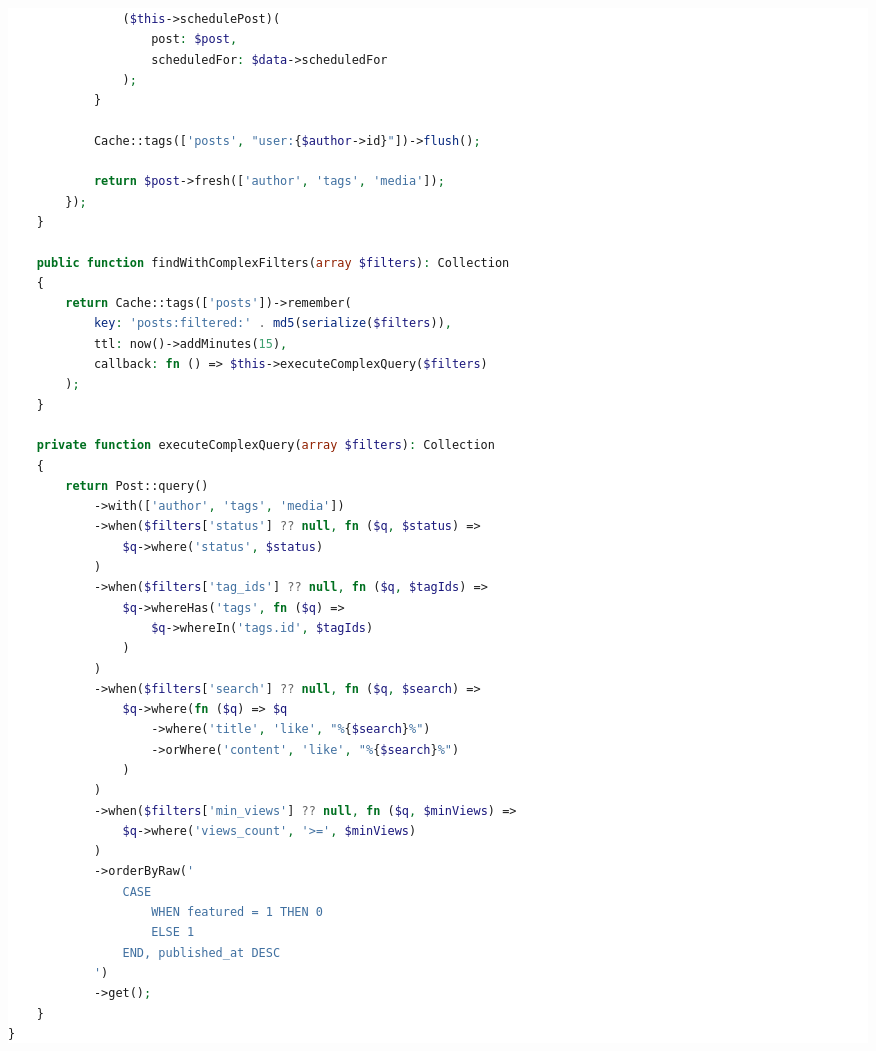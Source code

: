 ```php
                ($this->schedulePost)(
                    post: $post,
                    scheduledFor: $data->scheduledFor
                );
            }

            Cache::tags(['posts', "user:{$author->id}"])->flush();

            return $post->fresh(['author', 'tags', 'media']);
        });
    }

    public function findWithComplexFilters(array $filters): Collection
    {
        return Cache::tags(['posts'])->remember(
            key: 'posts:filtered:' . md5(serialize($filters)),
            ttl: now()->addMinutes(15),
            callback: fn () => $this->executeComplexQuery($filters)
        );
    }

    private function executeComplexQuery(array $filters): Collection
    {
        return Post::query()
            ->with(['author', 'tags', 'media'])
            ->when($filters['status'] ?? null, fn ($q, $status) =>
                $q->where('status', $status)
            )
            ->when($filters['tag_ids'] ?? null, fn ($q, $tagIds) =>
                $q->whereHas('tags', fn ($q) =>
                    $q->whereIn('tags.id', $tagIds)
                )
            )
            ->when($filters['search'] ?? null, fn ($q, $search) =>
                $q->where(fn ($q) => $q
                    ->where('title', 'like', "%{$search}%")
                    ->orWhere('content', 'like', "%{$search}%")
                )
            )
            ->when($filters['min_views'] ?? null, fn ($q, $minViews) =>
                $q->where('views_count', '>=', $minViews)
            )
            ->orderByRaw('
                CASE
                    WHEN featured = 1 THEN 0
                    ELSE 1
                END, published_at DESC
            ')
            ->get();
    }
}
```
